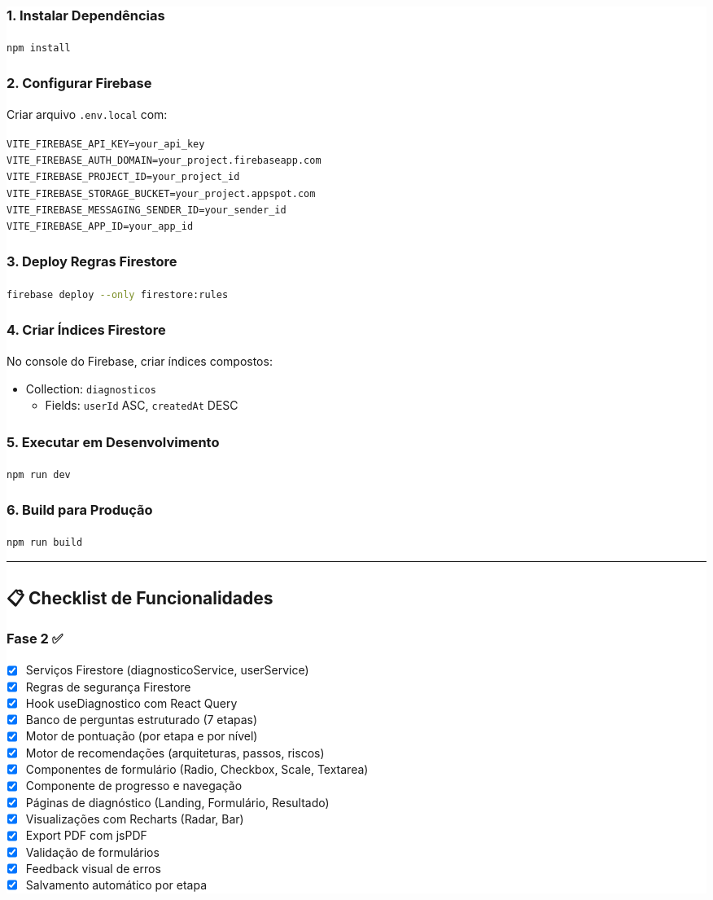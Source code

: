 ### 1. Instalar Dependências

```bash
npm install
```

### 2. Configurar Firebase

Criar arquivo `.env.local` com:

```env
VITE_FIREBASE_API_KEY=your_api_key
VITE_FIREBASE_AUTH_DOMAIN=your_project.firebaseapp.com
VITE_FIREBASE_PROJECT_ID=your_project_id
VITE_FIREBASE_STORAGE_BUCKET=your_project.appspot.com
VITE_FIREBASE_MESSAGING_SENDER_ID=your_sender_id
VITE_FIREBASE_APP_ID=your_app_id
```

### 3. Deploy Regras Firestore

```bash
firebase deploy --only firestore:rules
```

### 4. Criar Índices Firestore

No console do Firebase, criar índices compostos:
- Collection: `diagnosticos`
  - Fields: `userId` ASC, `createdAt` DESC

### 5. Executar em Desenvolvimento

```bash
npm run dev
```

### 6. Build para Produção

```bash
npm run build
```

---

## 📋 Checklist de Funcionalidades

### Fase 2 ✅

- [x] Serviços Firestore (diagnosticoService, userService)
- [x] Regras de segurança Firestore
- [x] Hook useDiagnostico com React Query
- [x] Banco de perguntas estruturado (7 etapas)
- [x] Motor de pontuação (por etapa e por nível)
- [x] Motor de recomendações (arquiteturas, passos, riscos)
- [x] Componentes de formulário (Radio, Checkbox, Scale, Textarea)
- [x] Componente de progresso e navegação
- [x] Páginas de diagnóstico (Landing, Formulário, Resultado)
- [x] Visualizações com Recharts (Radar, Bar)
- [x] Export PDF com jsPDF
- [x] Validação de formulários
- [x] Feedback visual de erros
- [x] Salvamento automático por etapa
